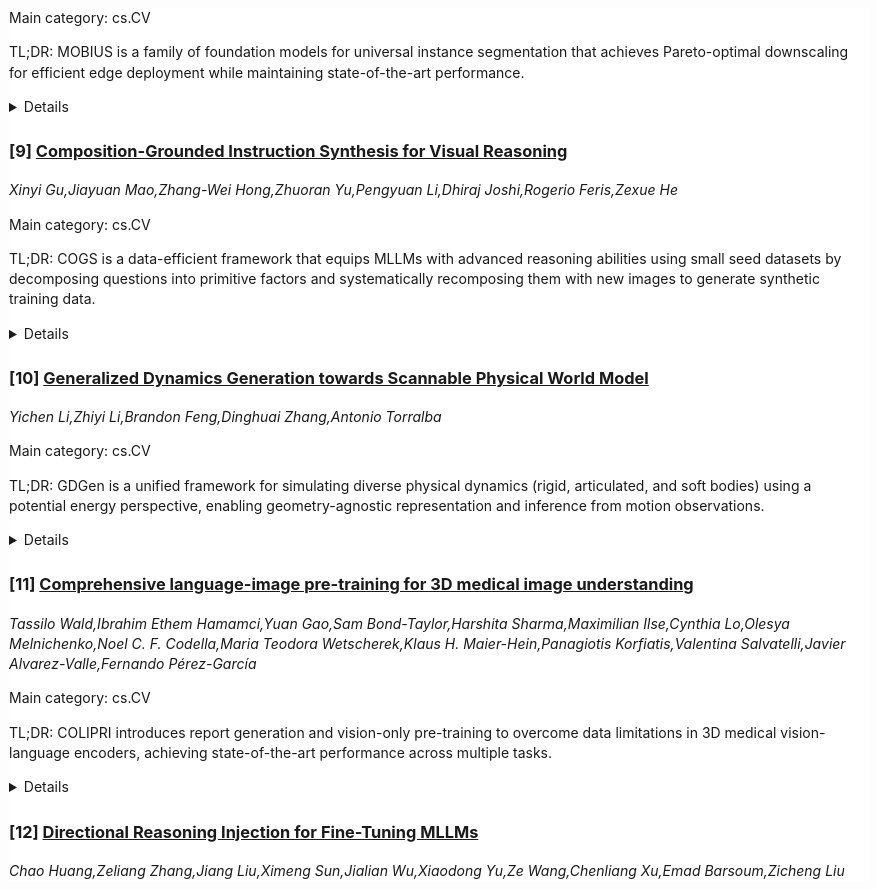 Main category: cs.CV

TL;DR: MOBIUS is a family of foundation models for universal instance segmentation that achieves Pareto-optimal downscaling for efficient edge deployment while maintaining state-of-the-art performance.


<details><summary>Details</summary></details>


### [9] [Composition-Grounded Instruction Synthesis for Visual Reasoning](https://arxiv.org/abs/2510.15040)
*Xinyi Gu,Jiayuan Mao,Zhang-Wei Hong,Zhuoran Yu,Pengyuan Li,Dhiraj Joshi,Rogerio Feris,Zexue He*

Main category: cs.CV

TL;DR: COGS is a data-efficient framework that equips MLLMs with advanced reasoning abilities using small seed datasets by decomposing questions into primitive factors and systematically recomposing them with new images to generate synthetic training data.


<details><summary>Details</summary></details>


### [10] [Generalized Dynamics Generation towards Scannable Physical World Model](https://arxiv.org/abs/2510.15041)
*Yichen Li,Zhiyi Li,Brandon Feng,Dinghuai Zhang,Antonio Torralba*

Main category: cs.CV

TL;DR: GDGen is a unified framework for simulating diverse physical dynamics (rigid, articulated, and soft bodies) using a potential energy perspective, enabling geometry-agnostic representation and inference from motion observations.


<details><summary>Details</summary></details>


### [11] [Comprehensive language-image pre-training for 3D medical image understanding](https://arxiv.org/abs/2510.15042)
*Tassilo Wald,Ibrahim Ethem Hamamci,Yuan Gao,Sam Bond-Taylor,Harshita Sharma,Maximilian Ilse,Cynthia Lo,Olesya Melnichenko,Noel C. F. Codella,Maria Teodora Wetscherek,Klaus H. Maier-Hein,Panagiotis Korfiatis,Valentina Salvatelli,Javier Alvarez-Valle,Fernando Pérez-García*

Main category: cs.CV

TL;DR: COLIPRI introduces report generation and vision-only pre-training to overcome data limitations in 3D medical vision-language encoders, achieving state-of-the-art performance across multiple tasks.


<details><summary>Details</summary></details>


### [12] [Directional Reasoning Injection for Fine-Tuning MLLMs](https://arxiv.org/abs/2510.15050)
*Chao Huang,Zeliang Zhang,Jiang Liu,Ximeng Sun,Jialian Wu,Xiaodong Yu,Ze Wang,Chenliang Xu,Emad Barsoum,Zicheng Liu*
